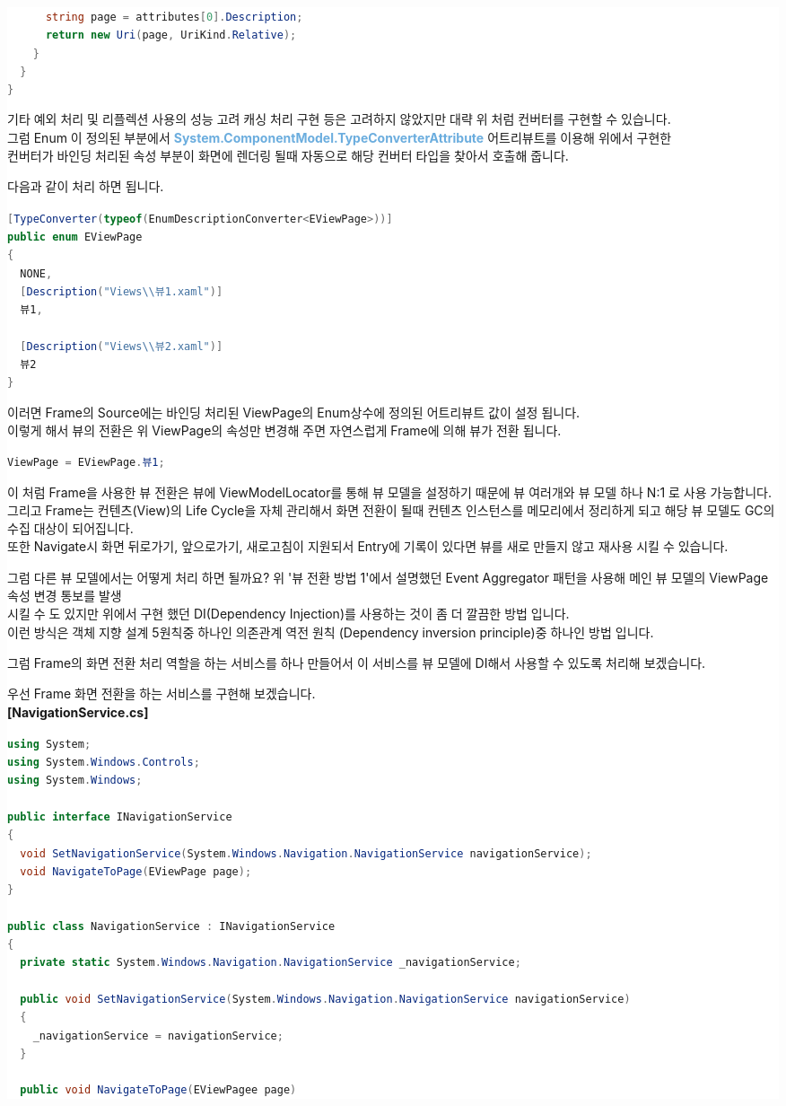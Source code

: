 ```cs
      string page = attributes[0].Description;
      return new Uri(page, UriKind.Relative);
    }
  }
}
```

기타 예외 처리 및 리플렉션 사용의 성능 고려 캐싱 처리 구현 등은 고려하지 않았지만 대략 위 처럼 컨버터를 구현할 수 있습니다.<br/>
그럼 Enum 이 정의된 부분에서 **<span style="color: rgb(107, 173, 222);">System.ComponentModel.TypeConverterAttribute</span>** 어트리뷰트를 이용해 위에서 구현한<br/>
컨버터가 바인딩 처리된 속성 부분이 화면에 렌더링 될때 자동으로 해당 컨버터 타입을 찾아서 호출해 줍니다.

다음과 같이 처리 하면 됩니다.<br/>
```cs
[TypeConverter(typeof(EnumDescriptionConverter<EViewPage>))]
public enum EViewPage
{
  NONE,
  [Description("Views\\뷰1.xaml")]
  뷰1,
  
  [Description("Views\\뷰2.xaml")]
  뷰2
}
```

이러면 Frame의 Source에는 바인딩 처리된 ViewPage의 Enum상수에 정의된 어트리뷰트 값이 설정 됩니다.<br/>
이렇게 해서 뷰의 전환은 위 ViewPage의 속성만 변경해 주면 자연스럽게 Frame에 의해 뷰가 전환 됩니다.<br/>
```cs
ViewPage = EViewPage.뷰1;
```

이 처럼 Frame을 사용한 뷰 전환은 뷰에 ViewModelLocator를 통해 뷰 모델을 설정하기 때문에 뷰 여러개와 뷰 모델 하나 N:1 로 사용 가능합니다.<br/>
그리고 Frame는 컨텐츠(View)의 Life Cycle을 자체 관리해서 화면 전환이 될때 컨텐츠 인스턴스를 메모리에서 정리하게 되고 해당 뷰 모델도 GC의 수집 대상이 되어집니다.<br/>
또한 Navigate시 화면 뒤로가기, 앞으로가기, 새로고침이 지원되서 Entry에 기록이 있다면 뷰를 새로 만들지 않고 재사용 시킬 수 있습니다.

그럼 다른 뷰 모델에서는 어떻게 처리 하면 될까요? 위 '뷰 전환 방법 1'에서 설명했던 Event Aggregator 패턴을 사용해 메인 뷰 모델의 ViewPage 속성 변경 통보를 발생<br/>
시킬 수 도 있지만 위에서 구현 했던 DI(Dependency Injection)를 사용하는 것이 좀 더 깔끔한 방법 입니다.<br/>
이런 방식은 객체 지향 설계 5원칙중 하나인 의존관계 역전 원칙 (Dependency inversion principle)중 하나인 방법 입니다.

그럼 Frame의 화면 전환 처리 역할을 하는 서비스를 하나 만들어서 이 서비스를 뷰 모델에 DI해서 사용할 수 있도록 처리해 보겠습니다.

우선 Frame 화면 전환을 하는 서비스를 구현해 보겠습니다.<br/>
**[NavigationService.cs]**
```cs
using System;
using System.Windows.Controls;
using System.Windows;

public interface INavigationService
{
  void SetNavigationService(System.Windows.Navigation.NavigationService navigationService);
  void NavigateToPage(EViewPage page);
}

public class NavigationService : INavigationService
{
  private static System.Windows.Navigation.NavigationService _navigationService;
  
  public void SetNavigationService(System.Windows.Navigation.NavigationService navigationService)
  {
    _navigationService = navigationService;
  }
  
  public void NavigateToPage(EViewPagee page)
```